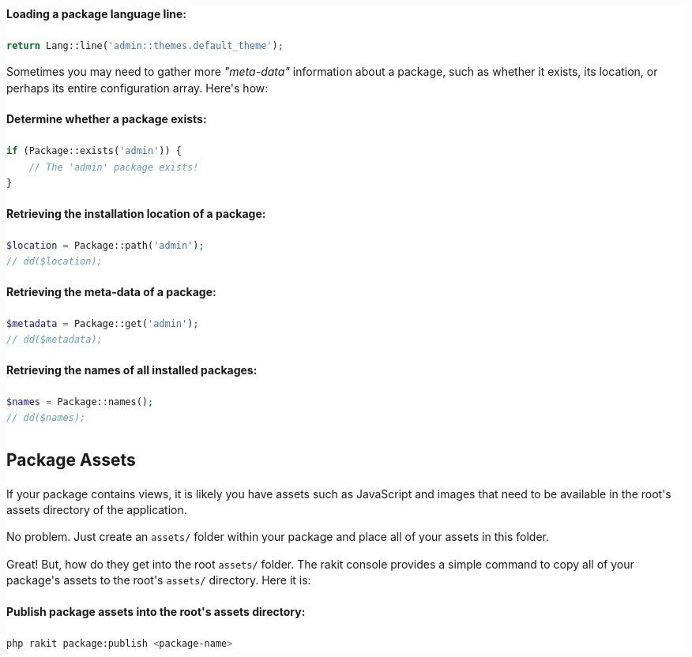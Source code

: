 #### Loading a package language line:

```php
return Lang::line('admin::themes.default_theme');
```

Sometimes you may need to gather more _"meta-data"_ information about a package,
such as whether it exists, its location, or perhaps its entire configuration array.
Here's how:

#### Determine whether a package exists:

```php
if (Package::exists('admin')) {
    // The 'admin' package exists!
}
```

#### Retrieving the installation location of a package:

```php
$location = Package::path('admin');
// dd($location);
```

#### Retrieving the meta-data of a package:

```php
$metadata = Package::get('admin');
// dd($metadata);
```

#### Retrieving the names of all installed packages:

```php
$names = Package::names();
// dd($names);
```

<a id="aset-paket"></a>

## Package Assets

If your package contains views, it is likely you have assets such as JavaScript and images
that need to be available in the root's assets directory of the application.

No problem. Just create an `assets/` folder within your package
and place all of your assets in this folder.

Great! But, how do they get into the root `assets/` folder.
The rakit console provides a simple command to copy all of your package's assets
to the root's `assets/` directory. Here it is:

#### Publish package assets into the root's assets directory:

```bash
php rakit package:publish <package-name>
```
